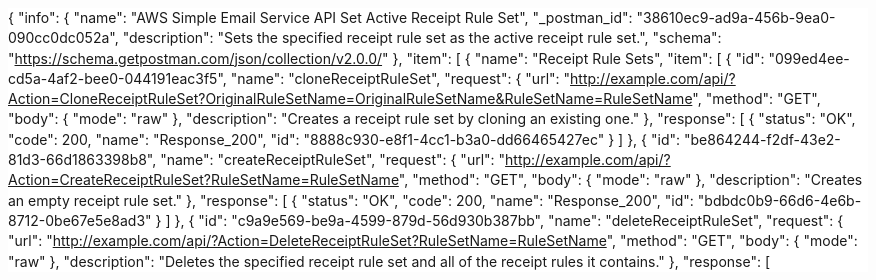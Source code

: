 {
  "info": {
    "name": "AWS Simple Email Service API Set Active Receipt Rule Set",
    "_postman_id": "38610ec9-ad9a-456b-9ea0-090cc0dc052a",
    "description": "Sets the specified receipt rule set as the active receipt rule set.",
    "schema": "https://schema.getpostman.com/json/collection/v2.0.0/"
  },
  "item": [
    {
      "name": "Receipt Rule Sets",
      "item": [
        {
          "id": "099ed4ee-cd5a-4af2-bee0-044191eac3f5",
          "name": "cloneReceiptRuleSet",
          "request": {
            "url": "http://example.com/api/?Action=CloneReceiptRuleSet?OriginalRuleSetName=OriginalRuleSetName&RuleSetName=RuleSetName",
            "method": "GET",
            "body": {
              "mode": "raw"
            },
            "description": "Creates a receipt rule set by cloning an existing one."
          },
          "response": [
            {
              "status": "OK",
              "code": 200,
              "name": "Response_200",
              "id": "8888c930-e8f1-4cc1-b3a0-dd66465427ec"
            }
          ]
        },
        {
          "id": "be864244-f2df-43e2-81d3-66d1863398b8",
          "name": "createReceiptRuleSet",
          "request": {
            "url": "http://example.com/api/?Action=CreateReceiptRuleSet?RuleSetName=RuleSetName",
            "method": "GET",
            "body": {
              "mode": "raw"
            },
            "description": "Creates an empty receipt rule set."
          },
          "response": [
            {
              "status": "OK",
              "code": 200,
              "name": "Response_200",
              "id": "bdbdc0b9-66d6-4e6b-8712-0be67e5e8ad3"
            }
          ]
        },
        {
          "id": "c9a9e569-be9a-4599-879d-56d930b387bb",
          "name": "deleteReceiptRuleSet",
          "request": {
            "url": "http://example.com/api/?Action=DeleteReceiptRuleSet?RuleSetName=RuleSetName",
            "method": "GET",
            "body": {
              "mode": "raw"
            },
            "description": "Deletes the specified receipt rule set and all of the receipt rules it contains."
          },
          "response": [